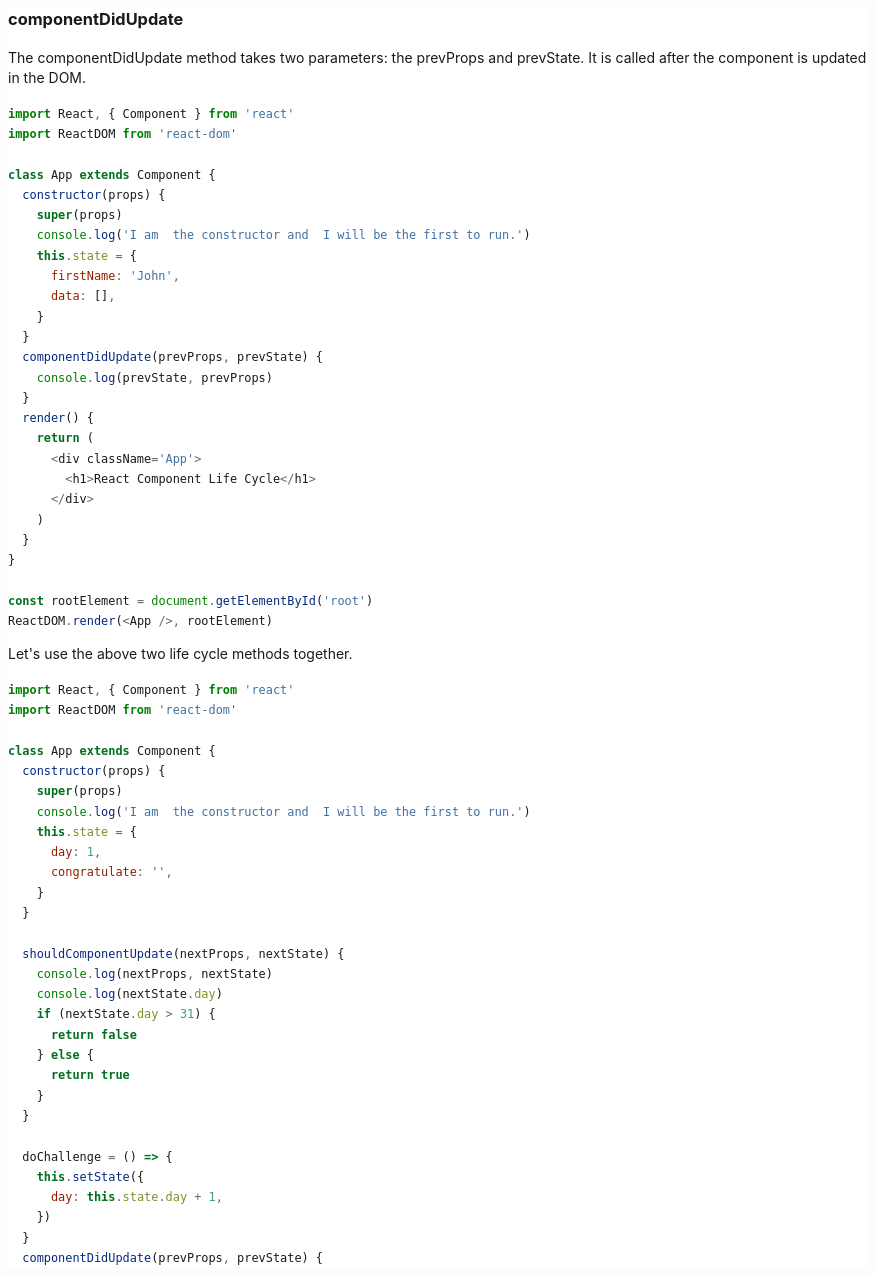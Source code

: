 ### componentDidUpdate

The componentDidUpdate method takes two parameters: the prevProps and prevState. It is called after the component is updated in the DOM.

```js
import React, { Component } from 'react'
import ReactDOM from 'react-dom'

class App extends Component {
  constructor(props) {
    super(props)
    console.log('I am  the constructor and  I will be the first to run.')
    this.state = {
      firstName: 'John',
      data: [],
    }
  }
  componentDidUpdate(prevProps, prevState) {
    console.log(prevState, prevProps)
  }
  render() {
    return (
      <div className='App'>
        <h1>React Component Life Cycle</h1>
      </div>
    )
  }
}

const rootElement = document.getElementById('root')
ReactDOM.render(<App />, rootElement)
```
Let's use the above two life cycle methods together.

```js
import React, { Component } from 'react'
import ReactDOM from 'react-dom'

class App extends Component {
  constructor(props) {
    super(props)
    console.log('I am  the constructor and  I will be the first to run.')
    this.state = {
      day: 1,
      congratulate: '',
    }
  }

  shouldComponentUpdate(nextProps, nextState) {
    console.log(nextProps, nextState)
    console.log(nextState.day)
    if (nextState.day > 31) {
      return false
    } else {
      return true
    }
  }

  doChallenge = () => {
    this.setState({
      day: this.state.day + 1,
    })
  }
  componentDidUpdate(prevProps, prevState) {
```